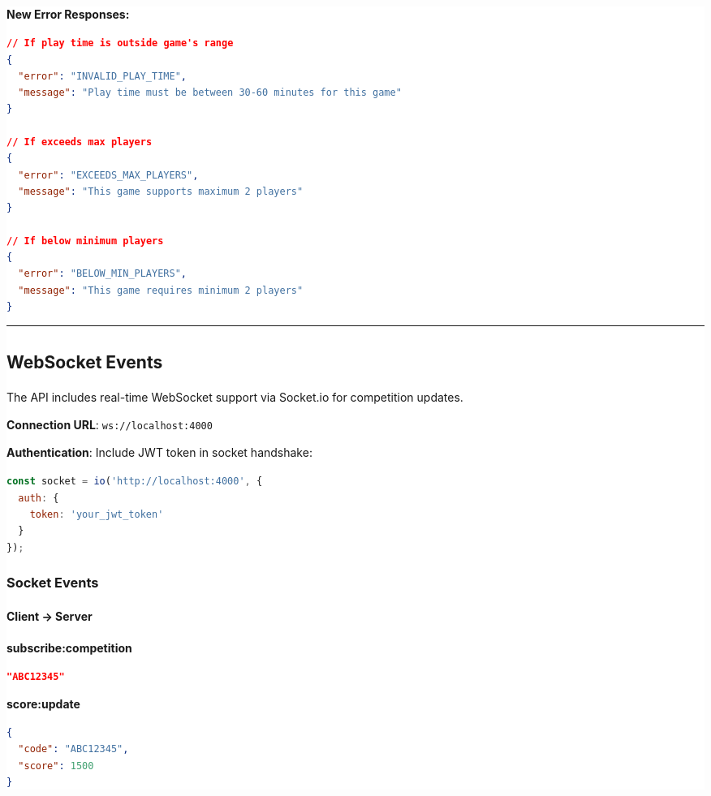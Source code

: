 **New Error Responses:**
```json
// If play time is outside game's range
{
  "error": "INVALID_PLAY_TIME",
  "message": "Play time must be between 30-60 minutes for this game"
}

// If exceeds max players
{
  "error": "EXCEEDS_MAX_PLAYERS",
  "message": "This game supports maximum 2 players"
}

// If below minimum players
{
  "error": "BELOW_MIN_PLAYERS",
  "message": "This game requires minimum 2 players"
}
```
---

## WebSocket Events

The API includes real-time WebSocket support via Socket.io for competition updates.

**Connection URL**: `ws://localhost:4000`

**Authentication**: Include JWT token in socket handshake:
```javascript
const socket = io('http://localhost:4000', {
  auth: {
    token: 'your_jwt_token'
  }
});
```

### Socket Events

#### Client → Server

**subscribe:competition**
```json
"ABC12345"
```

**score:update**
```json
{
  "code": "ABC12345",
  "score": 1500
}
```
